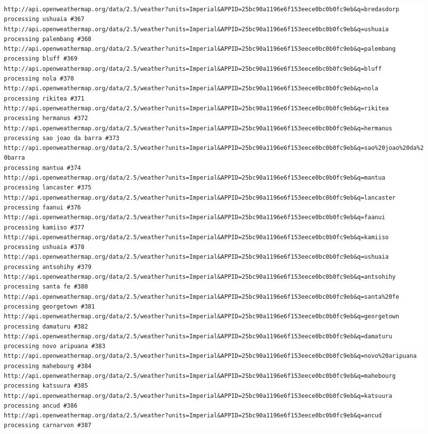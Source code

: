     http://api.openweathermap.org/data/2.5/weather?units=Imperial&APPID=25bc90a1196e6f153eece0bc0b0fc9eb&q=bredasdorp
    processing ushuaia #367
    http://api.openweathermap.org/data/2.5/weather?units=Imperial&APPID=25bc90a1196e6f153eece0bc0b0fc9eb&q=ushuaia
    processing palembang #368
    http://api.openweathermap.org/data/2.5/weather?units=Imperial&APPID=25bc90a1196e6f153eece0bc0b0fc9eb&q=palembang
    processing bluff #369
    http://api.openweathermap.org/data/2.5/weather?units=Imperial&APPID=25bc90a1196e6f153eece0bc0b0fc9eb&q=bluff
    processing nola #370
    http://api.openweathermap.org/data/2.5/weather?units=Imperial&APPID=25bc90a1196e6f153eece0bc0b0fc9eb&q=nola
    processing rikitea #371
    http://api.openweathermap.org/data/2.5/weather?units=Imperial&APPID=25bc90a1196e6f153eece0bc0b0fc9eb&q=rikitea
    processing hermanus #372
    http://api.openweathermap.org/data/2.5/weather?units=Imperial&APPID=25bc90a1196e6f153eece0bc0b0fc9eb&q=hermanus
    processing sao joao da barra #373
    http://api.openweathermap.org/data/2.5/weather?units=Imperial&APPID=25bc90a1196e6f153eece0bc0b0fc9eb&q=sao%20joao%20da%20barra
    processing mantua #374
    http://api.openweathermap.org/data/2.5/weather?units=Imperial&APPID=25bc90a1196e6f153eece0bc0b0fc9eb&q=mantua
    processing lancaster #375
    http://api.openweathermap.org/data/2.5/weather?units=Imperial&APPID=25bc90a1196e6f153eece0bc0b0fc9eb&q=lancaster
    processing faanui #376
    http://api.openweathermap.org/data/2.5/weather?units=Imperial&APPID=25bc90a1196e6f153eece0bc0b0fc9eb&q=faanui
    processing kamiiso #377
    http://api.openweathermap.org/data/2.5/weather?units=Imperial&APPID=25bc90a1196e6f153eece0bc0b0fc9eb&q=kamiiso
    processing ushuaia #378
    http://api.openweathermap.org/data/2.5/weather?units=Imperial&APPID=25bc90a1196e6f153eece0bc0b0fc9eb&q=ushuaia
    processing antsohihy #379
    http://api.openweathermap.org/data/2.5/weather?units=Imperial&APPID=25bc90a1196e6f153eece0bc0b0fc9eb&q=antsohihy
    processing santa fe #380
    http://api.openweathermap.org/data/2.5/weather?units=Imperial&APPID=25bc90a1196e6f153eece0bc0b0fc9eb&q=santa%20fe
    processing georgetown #381
    http://api.openweathermap.org/data/2.5/weather?units=Imperial&APPID=25bc90a1196e6f153eece0bc0b0fc9eb&q=georgetown
    processing damaturu #382
    http://api.openweathermap.org/data/2.5/weather?units=Imperial&APPID=25bc90a1196e6f153eece0bc0b0fc9eb&q=damaturu
    processing novo aripuana #383
    http://api.openweathermap.org/data/2.5/weather?units=Imperial&APPID=25bc90a1196e6f153eece0bc0b0fc9eb&q=novo%20aripuana
    processing mahebourg #384
    http://api.openweathermap.org/data/2.5/weather?units=Imperial&APPID=25bc90a1196e6f153eece0bc0b0fc9eb&q=mahebourg
    processing katsuura #385
    http://api.openweathermap.org/data/2.5/weather?units=Imperial&APPID=25bc90a1196e6f153eece0bc0b0fc9eb&q=katsuura
    processing ancud #386
    http://api.openweathermap.org/data/2.5/weather?units=Imperial&APPID=25bc90a1196e6f153eece0bc0b0fc9eb&q=ancud
    processing carnarvon #387